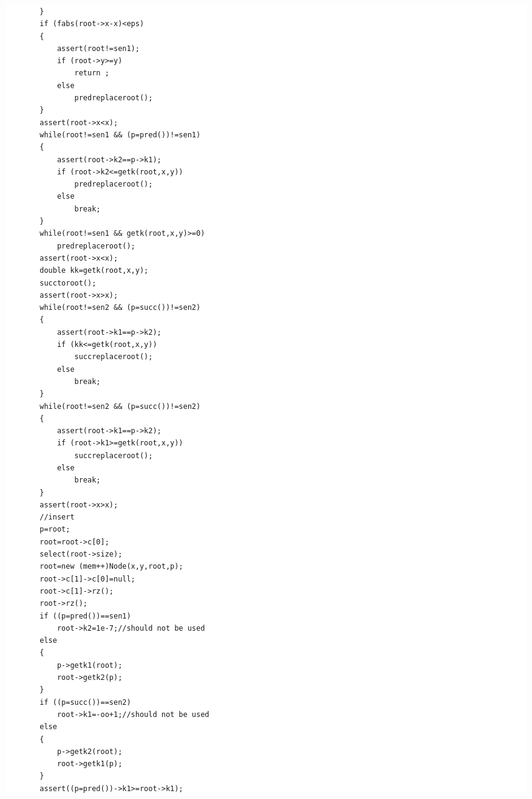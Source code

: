     		}
    		if (fabs(root->x-x)<eps)
    		{
    			assert(root!=sen1);
    			if (root->y>=y)
    				return ;
    			else 
    				predreplaceroot();
    		}
    		assert(root->x<x);
    		while(root!=sen1 && (p=pred())!=sen1)
    		{
    			assert(root->k2==p->k1);
    			if (root->k2<=getk(root,x,y))
    				predreplaceroot();
    			else
    				break;
    		}
    		while(root!=sen1 && getk(root,x,y)>=0)
    			predreplaceroot();
    		assert(root->x<x);
    		double kk=getk(root,x,y);
    		succtoroot();
    		assert(root->x>x);
    		while(root!=sen2 && (p=succ())!=sen2)
    		{
    			assert(root->k1==p->k2);
    			if (kk<=getk(root,x,y))
    				succreplaceroot();
    			else
    				break;
    		}
    		while(root!=sen2 && (p=succ())!=sen2)
    		{
    			assert(root->k1==p->k2);
    			if (root->k1>=getk(root,x,y))
    				succreplaceroot();
    			else
    				break;
    		}
    		assert(root->x>x);
    		//insert
    		p=root;
    		root=root->c[0];
    		select(root->size);
    		root=new (mem++)Node(x,y,root,p);
    		root->c[1]->c[0]=null;
    		root->c[1]->rz();
    		root->rz();
    		if ((p=pred())==sen1)
    			root->k2=1e-7;//should not be used
    		else
    		{
    			p->getk1(root);
    			root->getk2(p);
    		}
    		if ((p=succ())==sen2)
    			root->k1=-oo+1;//should not be used
    		else
    		{
    			p->getk2(root);
    			root->getk1(p);
    		}
    		assert((p=pred())->k1>=root->k1);